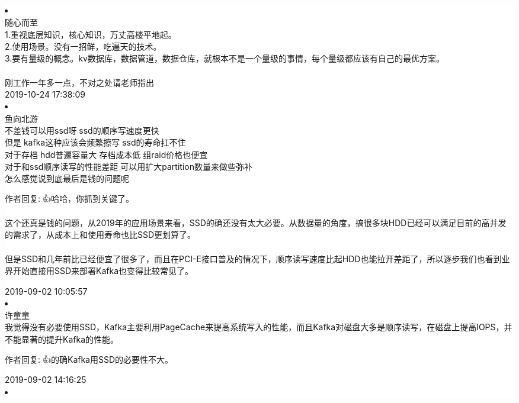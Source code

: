 <li>
<div class="_2sjJGcOH_0">
  
<div class="_36ChpWj4_0">
  <div class="_2zFoi7sd_0"><span>随心而至</span>
  </div>
  <div class="_2_QraFYR_0">1.重视底层知识，核心知识，万丈高楼平地起。<br>2.使用场景。没有一招鲜，吃遍天的技术。<br>3.要有量级的概念。kv数据库，数据管道，数据仓库，就根本不是一个量级的事情，每个量级都应该有自己的最优方案。<br><br>刚工作一年多一点，不对之处请老师指出<br></div>
  <div class="_10o3OAxT_0">
    
  </div>
  <div class="_3klNVc4Z_0">
    <div class="_3Hkula0k_0">2019-10-24 17:38:09</div>
  </div>
</div>
</div>
</li>
<li>
<div class="_2sjJGcOH_0">
  
<div class="_36ChpWj4_0">
  <div class="_2zFoi7sd_0"><span>鱼向北游</span>
  </div>
  <div class="_2_QraFYR_0">不差钱可以用ssd呀 ssd的顺序写速度更快<br>但是 kafka这种应该会频繁擦写 ssd的寿命扛不住<br>对于存档 hdd普遍容量大 存档成本低 组raid价格也便宜<br>对于和ssd顺序读写的性能差距 可以用扩大partition数量来做些弥补<br>怎么感觉说到底最后是钱的问题呢</div>
  <div class="_10o3OAxT_0">
    <p class="_3KxQPN3V_0">作者回复: 👍哈哈，你抓到关键了。<br><br>这个还真是钱的问题，从2019年的应用场景来看，SSD的确还没有太大必要。从数据量的角度，搞很多块HDD已经可以满足目前的高并发的需求了，从成本上和使用寿命也比SSD更划算了。<br><br>但是SSD和几年前比已经便宜了很多了，而且在PCI-E接口普及的情况下，顺序读写速度比起HDD也能拉开差距了，所以逐步我们也看到业界开始直接用SSD来部署Kafka也变得比较常见了。</p>
  </div>
  <div class="_3klNVc4Z_0">
    <div class="_3Hkula0k_0">2019-09-02 10:05:57</div>
  </div>
</div>
</div>
</li>
<li>
<div class="_2sjJGcOH_0">
  
<div class="_36ChpWj4_0">
  <div class="_2zFoi7sd_0"><span>许童童</span>
  </div>
  <div class="_2_QraFYR_0">我觉得没有必要使用SSD，Kafka主要利用PageCache来提高系统写入的性能，而且Kafka对磁盘大多是顺序读写，在磁盘上提高IOPS，并不能显著的提升Kafka的性能。</div>
  <div class="_10o3OAxT_0">
    <p class="_3KxQPN3V_0">作者回复: 👍的确Kafka用SSD的必要性不大。</p>
  </div>
  <div class="_3klNVc4Z_0">
    <div class="_3Hkula0k_0">2019-09-02 14:16:25</div>
  </div>
</div>
</div>
</li>
<li>
<div class="_2sjJGcOH_0">
  